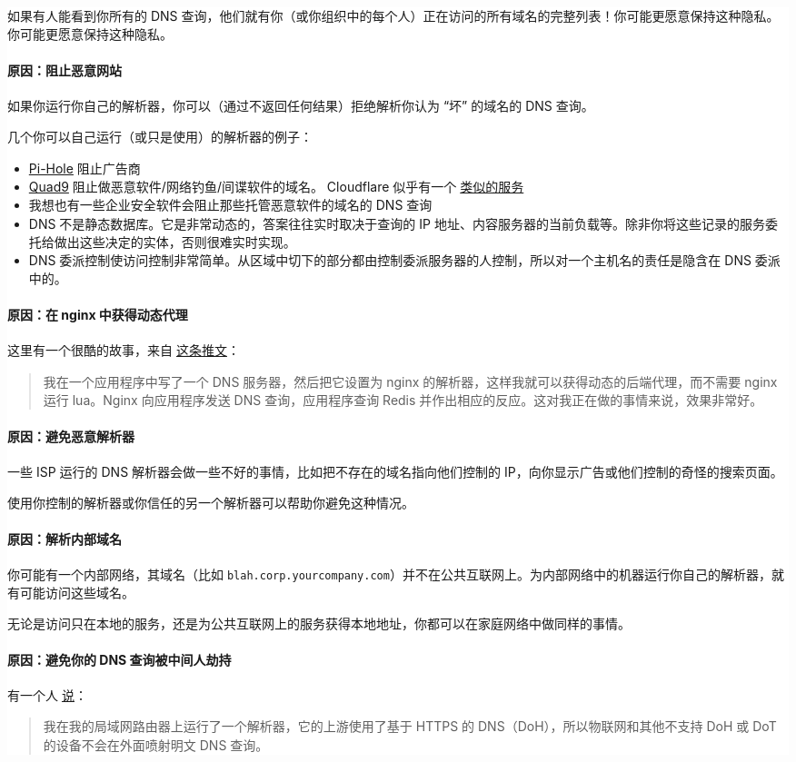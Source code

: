 
如果有人能看到你所有的 DNS 查询，他们就有你（或你组织中的每个人）正在访问的所有域名的完整列表！你可能更愿意保持这种隐私。你可能更愿意保持这种隐私。


#### 原因：阻止恶意网站


如果你运行你自己的解析器，你可以（通过不返回任何结果）拒绝解析你认为 “坏” 的域名的 DNS 查询。


几个你可以自己运行（或只是使用）的解析器的例子：


* [Pi-Hole](https://pi-hole.net/) 阻止广告商
* [Quad9](https://www.quad9.net/) 阻止做恶意软件/网络钓鱼/间谍软件的域名。 Cloudflare 似乎有一个 [类似的服务](https://developers.cloudflare.com/1.1.1.1/1.1.1.1-for-families)
* 我想也有一些企业安全软件会阻止那些托管恶意软件的域名的 DNS 查询
* DNS 不是静态数据库。它是非常动态的，答案往往实时取决于查询的 IP 地址、内容服务器的当前负载等。除非你将这些记录的服务委托给做出这些决定的实体，否则很难实时实现。
* DNS 委派控制使访问控制非常简单。从区域中切下的部分都由控制委派服务器的人控制，所以对一个主机名的责任是隐含在 DNS 委派中的。


#### 原因：在 nginx 中获得动态代理


这里有一个很酷的故事，来自 [这条推文](https://twitter.com/jordanorelli/status/1478795241876504577)：



> 
> 我在一个应用程序中写了一个 DNS 服务器，然后把它设置为 nginx 的解析器，这样我就可以获得动态的后端代理，而不需要 nginx 运行 lua。Nginx 向应用程序发送 DNS 查询，应用程序查询 Redis 并作出相应的反应。这对我正在做的事情来说，效果非常好。
> 
> 
> 


#### 原因：避免恶意解析器


一些 ISP 运行的 DNS 解析器会做一些不好的事情，比如把不存在的域名指向他们控制的 IP，向你显示广告或他们控制的奇怪的搜索页面。


使用你控制的解析器或你信任的另一个解析器可以帮助你避免这种情况。


#### 原因：解析内部域名


你可能有一个内部网络，其域名（比如 `blah.corp.yourcompany.com`）并不在公共互联网上。为内部网络中的机器运行你自己的解析器，就有可能访问这些域名。


无论是访问只在本地的服务，还是为公共互联网上的服务获得本地地址，你都可以在家庭网络中做同样的事情。


#### 原因：避免你的 DNS 查询被中间人劫持


有一个人 [说](https://twitter.com/passcod/status/1478806468539269120)：



> 
> 我在我的局域网路由器上运行了一个解析器，它的上游使用了基于 HTTPS 的 DNS（DoH），所以物联网和其他不支持 DoH 或 DoT 的设备不会在外面喷射明文 DNS 查询。
> 
> 
> 
